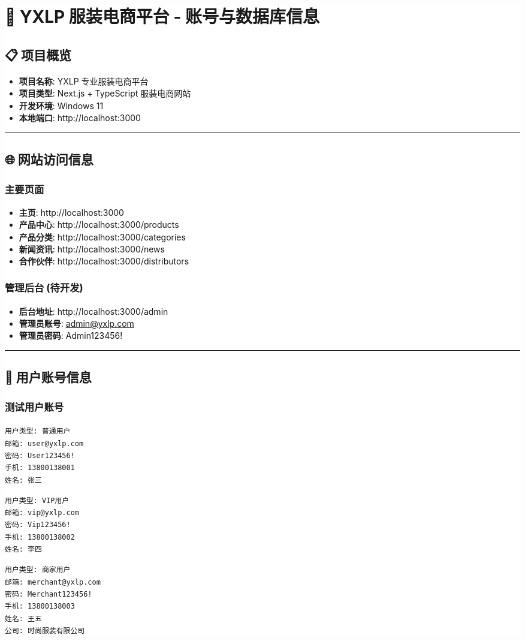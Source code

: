 # 🔐 YXLP 服装电商平台 - 账号与数据库信息

## 📋 项目概览
- **项目名称**: YXLP 专业服装电商平台
- **项目类型**: Next.js + TypeScript 服装电商网站
- **开发环境**: Windows 11
- **本地端口**: http://localhost:3000

---

## 🌐 网站访问信息

### 主要页面
- **主页**: http://localhost:3000
- **产品中心**: http://localhost:3000/products
- **产品分类**: http://localhost:3000/categories  
- **新闻资讯**: http://localhost:3000/news
- **合作伙伴**: http://localhost:3000/distributors

### 管理后台 (待开发)
- **后台地址**: http://localhost:3000/admin
- **管理员账号**: admin@yxlp.com
- **管理员密码**: Admin123456!

---

## 👤 用户账号信息

### 测试用户账号
```
用户类型: 普通用户
邮箱: user@yxlp.com
密码: User123456!
手机: 13800138001
姓名: 张三
```

```
用户类型: VIP用户
邮箱: vip@yxlp.com
密码: Vip123456!
手机: 13800138002
姓名: 李四
```

```
用户类型: 商家用户
邮箱: merchant@yxlp.com
密码: Merchant123456!
手机: 13800138003
姓名: 王五
公司: 时尚服装有限公司
```
